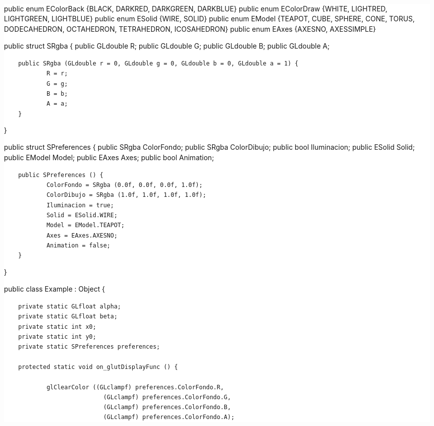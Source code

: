 public enum EColorBack {BLACK, DARKRED, DARKGREEN, DARKBLUE}
public enum EColorDraw {WHITE, LIGHTRED, LIGHTGREEN, LIGHTBLUE}
public enum ESolid {WIRE, SOLID}
public enum EModel {TEAPOT, CUBE, SPHERE, CONE, TORUS, DODECAHEDRON, OCTAHEDRON, TETRAHEDRON, ICOSAHEDRON}
public enum EAxes {AXESNO, AXESSIMPLE}

public struct SRgba {
        public GLdouble R;
        public GLdouble G;
        public GLdouble B;
        public GLdouble A;

        public SRgba (GLdouble r = 0, GLdouble g = 0, GLdouble b = 0, GLdouble a = 1) {
                R = r;
                G = g;
                B = b;
                A = a;
        }
}

public struct SPreferences {
        public SRgba ColorFondo;
        public SRgba ColorDibujo;
        public bool Iluminacion;
        public ESolid Solid;
        public EModel Model;
        public EAxes Axes;
        public bool Animation;

        public SPreferences () {
                ColorFondo = SRgba (0.0f, 0.0f, 0.0f, 1.0f);
                ColorDibujo = SRgba (1.0f, 1.0f, 1.0f, 1.0f);
                Iluminacion = true;
                Solid = ESolid.WIRE;
                Model = EModel.TEAPOT;
                Axes = EAxes.AXESNO;
                Animation = false;
        }
}

public class Example : Object {

        private static GLfloat alpha;
        private static GLfloat beta;
        private static int x0;
        private static int y0;
        private static SPreferences preferences;

        protected static void on_glutDisplayFunc () {

                glClearColor ((GLclampf) preferences.ColorFondo.R,
                                (GLclampf) preferences.ColorFondo.G,
                                (GLclampf) preferences.ColorFondo.B,
                                (GLclampf) preferences.ColorFondo.A);
